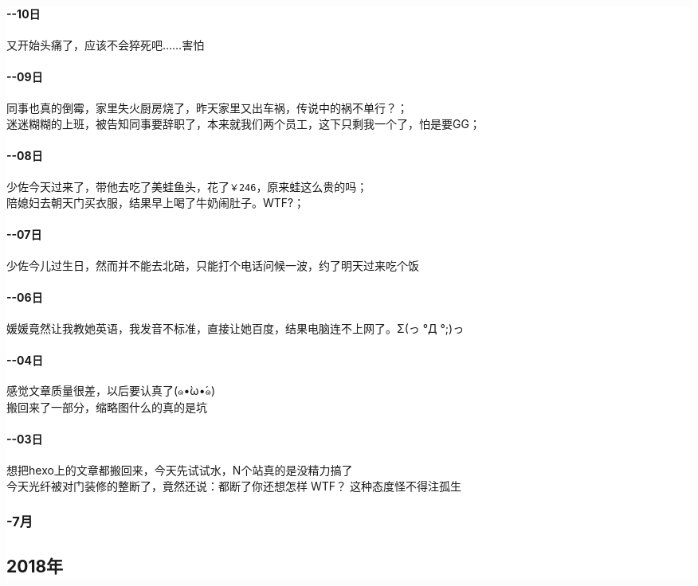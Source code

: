 #### --10日

又开始头痛了，应该不会猝死吧……害怕

#### --09日

同事也真的倒霉，家里失火厨房烧了，昨天家里又出车祸，传说中的祸不单行？；  
迷迷糊糊的上班，被告知同事要辞职了，本来就我们两个员工，这下只剩我一个了，怕是要GG；

#### --08日

少佐今天过来了，带他去吃了美蛙鱼头，花了`￥246`，原来蛙这么贵的吗；  
陪媳妇去朝天门买衣服，结果早上喝了牛奶闹肚子。WTF?；

#### --07日

少佐今儿过生日，然而并不能去北碚，只能打个电话问候一波，约了明天过来吃个饭

#### --06日

媛媛竟然让我教她英语，我发音不标准，直接让她百度，结果电脑连不上网了。Σ(っ °Д °;)っ

#### --04日

感觉文章质量很差，以后要认真了(๑•̀ω•́๑)  
搬回来了一部分，缩略图什么的真的是坑

#### --03日

想把hexo上的文章都搬回来，今天先试试水，N个站真的是没精力搞了  
今天光纤被对门装修的整断了，竟然还说：都断了你还想怎样 WTF？ 这种态度怪不得注孤生

### -7月

2018年
-----